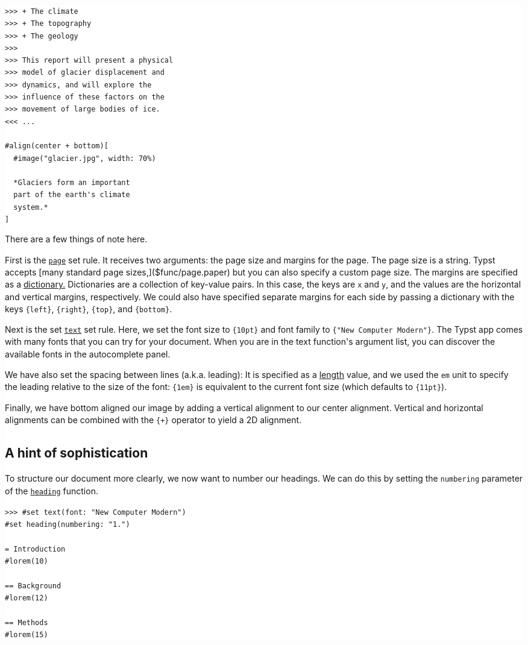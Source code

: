 ```example
>>> + The climate
>>> + The topography
>>> + The geology
>>>
>>> This report will present a physical
>>> model of glacier displacement and
>>> dynamics, and will explore the
>>> influence of these factors on the
>>> movement of large bodies of ice.
<<< ...

#align(center + bottom)[
  #image("glacier.jpg", width: 70%)

  *Glaciers form an important
  part of the earth's climate
  system.*
]
```

There are a few things of note here.

First is the [`page`]($func/page) set rule. It receives two arguments: the page
size and margins for the page. The page size is a string. Typst accepts
[many standard page sizes,]($func/page.paper) but you can also specify a custom
page size. The margins are specified as a [dictionary.]($type/dictionary)
Dictionaries are a collection of key-value pairs. In this case, the keys are `x`
and `y`, and the values are the horizontal and vertical margins, respectively.
We could also have specified separate margins for each side by passing a
dictionary with the keys `{left}`, `{right}`, `{top}`, and `{bottom}`.

Next is the set [`text`]($func/text) set rule. Here, we set the font size to
`{10pt}` and font family to `{"New Computer Modern"}`. The Typst app comes with
many fonts that you can try for your document. When you are in the text
function's argument list, you can discover the available fonts in the
autocomplete panel.

We have also set the spacing between lines (a.k.a. leading): It is specified as
a [length]($type/length) value, and we used the `em` unit to specify the leading
relative to the size of the font: `{1em}` is equivalent to the current font size
(which defaults to `{11pt}`).

Finally, we have bottom aligned our image by adding a vertical alignment to our
center alignment. Vertical and horizontal alignments can be combined with the
`{+}` operator to yield a 2D alignment.

## A hint of sophistication
To structure our document more clearly, we now want to number our headings. We
can do this by setting the `numbering` parameter of the
[`heading`]($func/heading) function.

```example
>>> #set text(font: "New Computer Modern")
#set heading(numbering: "1.")

= Introduction
#lorem(10)

== Background
#lorem(12)

== Methods
#lorem(15)
```
